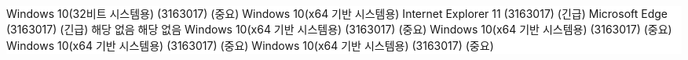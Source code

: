</td>
<td style="border:1px solid black;">
Windows 10(32비트 시스템용)  
(3163017)  
(중요)

</td>
</tr>
<tr>
<td style="border:1px solid black;">
Windows 10(x64 기반 시스템용)

</td>
<td style="border:1px solid black;">
Internet Explorer 11  
(3163017)  
(긴급)

</td>
<td style="border:1px solid black;">
Microsoft Edge  
(3163017)  
(긴급)

</td>
<td style="border:1px solid black;">
해당 없음

</td>
<td style="border:1px solid black;">
해당 없음

</td>
<td style="border:1px solid black;">
Windows 10(x64 기반 시스템용)  
(3163017)  
(중요)

</td>
<td style="border:1px solid black;">
Windows 10(x64 기반 시스템용)  
(3163017)  
(중요)

</td>
<td style="border:1px solid black;">
Windows 10(x64 기반 시스템용)  
(3163017)  
(중요)

</td>
<td style="border:1px solid black;">
Windows 10(x64 기반 시스템용)  
(3163017)  
(중요)
